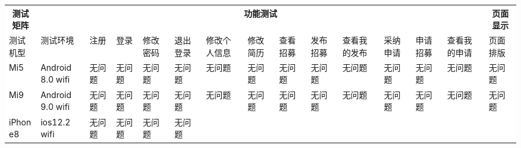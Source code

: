 <table>
  <tr>
    <th><span style="font-weight:bold">测试矩阵</span></th>
    <th colspan="13"><span style="font-weight:bold">功能测试</span></th>
    <th><span style="font-weight:bold">页面显示</span></th>
  </tr>
  <tr>
    <td>测试机型</td>
    <td>测试环境</td>
    <td>注册</td>
    <td>登录</td>
    <td>修改密码</td>
    <td>退出登录</td>
    <td>修改个人信息</td>
    <td>修改简历</td>
    <td>查看招募</td>
    <td>发布招募</td>
    <td>查看我的发布</td>
    <td>采纳申请</td>
    <td>申请招募</td>
    <td>查看我的申请</td>
    <td>页面排版</td>
  </tr>
  <tr>
    <td>Mi5</td>
    <td>Android 8.0 wifi</td>
    <td>无问题</td>
    <td>无问题</td>
    <td>无问题</td>
    <td>无问题</td>
    <td>无问题</td>
    <td>无问题</td>
    <td>无问题</td>
    <td>无问题</td>
    <td>无问题</td>
    <td>无问题</td>
    <td>无问题</td>
    <td>无问题</td>
    <td>无问题</td>
  </tr>
  <tr>
    <td>Mi9</td>
    <td>Android 9.0 wifi</td>
    <td>无问题</td>
    <td>无问题</td>
    <td>无问题</td>
    <td>无问题</td>
    <td>无问题</td>
    <td>无问题</td>
    <td>无问题</td>
    <td>无问题</td>
    <td>无问题</td>
    <td>无问题</td>
    <td>无问题</td>
    <td>无问题</td>
    <td>无问题</td>
  </tr>
  <tr>
    <td>iPhone8</td>
    <td>ios12.2 wifi</td>
    <td>无问题</td>
    <td>无问题</td>
    <td>无问题</td>
    <td>无问题</td>